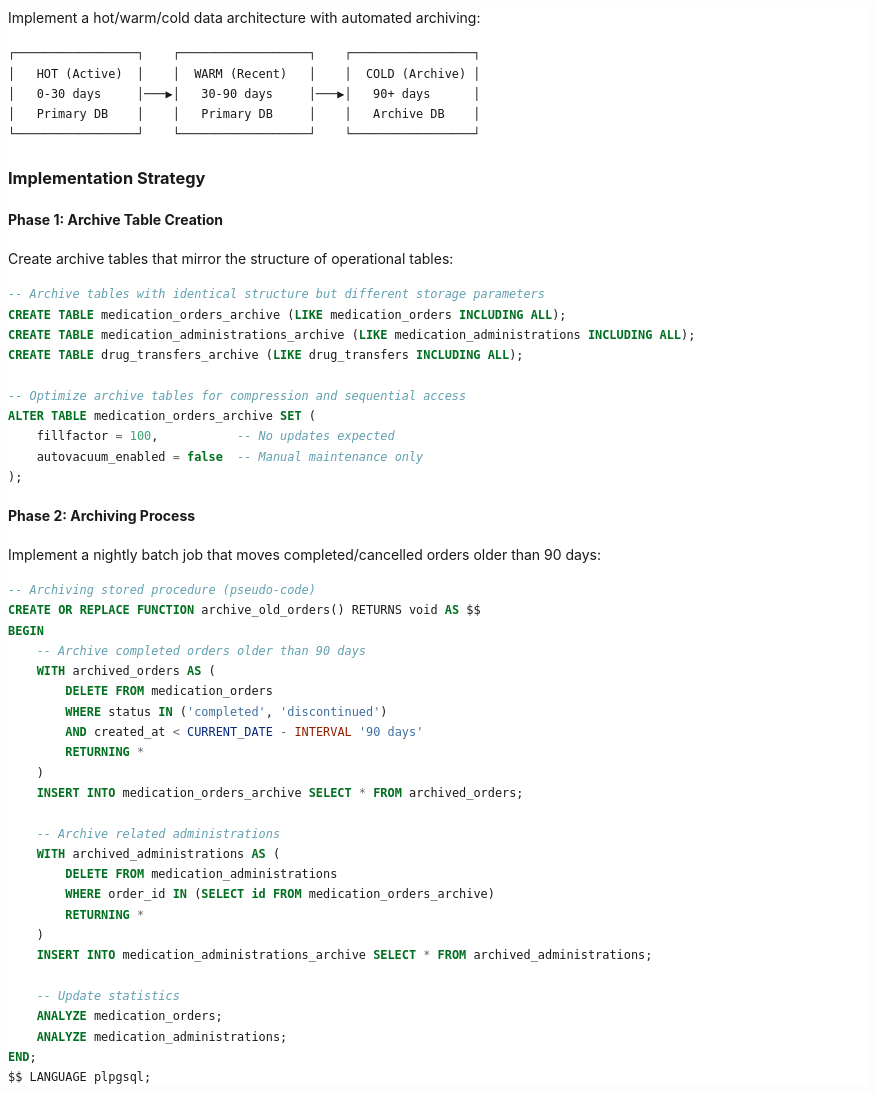 Implement a hot/warm/cold data architecture with automated archiving:

```
┌─────────────────┐    ┌──────────────────┐    ┌─────────────────┐
│   HOT (Active)  │    │  WARM (Recent)   │    │  COLD (Archive) │
│   0-30 days     │───▶│   30-90 days     │───▶│   90+ days      │
│   Primary DB    │    │   Primary DB     │    │   Archive DB    │
└─────────────────┘    └──────────────────┘    └─────────────────┘
```

### Implementation Strategy

#### Phase 1: Archive Table Creation

Create archive tables that mirror the structure of operational tables:

```sql
-- Archive tables with identical structure but different storage parameters
CREATE TABLE medication_orders_archive (LIKE medication_orders INCLUDING ALL);
CREATE TABLE medication_administrations_archive (LIKE medication_administrations INCLUDING ALL);
CREATE TABLE drug_transfers_archive (LIKE drug_transfers INCLUDING ALL);

-- Optimize archive tables for compression and sequential access
ALTER TABLE medication_orders_archive SET (
    fillfactor = 100,           -- No updates expected
    autovacuum_enabled = false  -- Manual maintenance only
);
```

#### Phase 2: Archiving Process

Implement a nightly batch job that moves completed/cancelled orders older than 90 days:

```sql
-- Archiving stored procedure (pseudo-code)
CREATE OR REPLACE FUNCTION archive_old_orders() RETURNS void AS $$
BEGIN
    -- Archive completed orders older than 90 days
    WITH archived_orders AS (
        DELETE FROM medication_orders 
        WHERE status IN ('completed', 'discontinued') 
        AND created_at < CURRENT_DATE - INTERVAL '90 days'
        RETURNING *
    )
    INSERT INTO medication_orders_archive SELECT * FROM archived_orders;
    
    -- Archive related administrations
    WITH archived_administrations AS (
        DELETE FROM medication_administrations
        WHERE order_id IN (SELECT id FROM medication_orders_archive)
        RETURNING *
    )
    INSERT INTO medication_administrations_archive SELECT * FROM archived_administrations;
    
    -- Update statistics
    ANALYZE medication_orders;
    ANALYZE medication_administrations;
END;
$$ LANGUAGE plpgsql;
```

